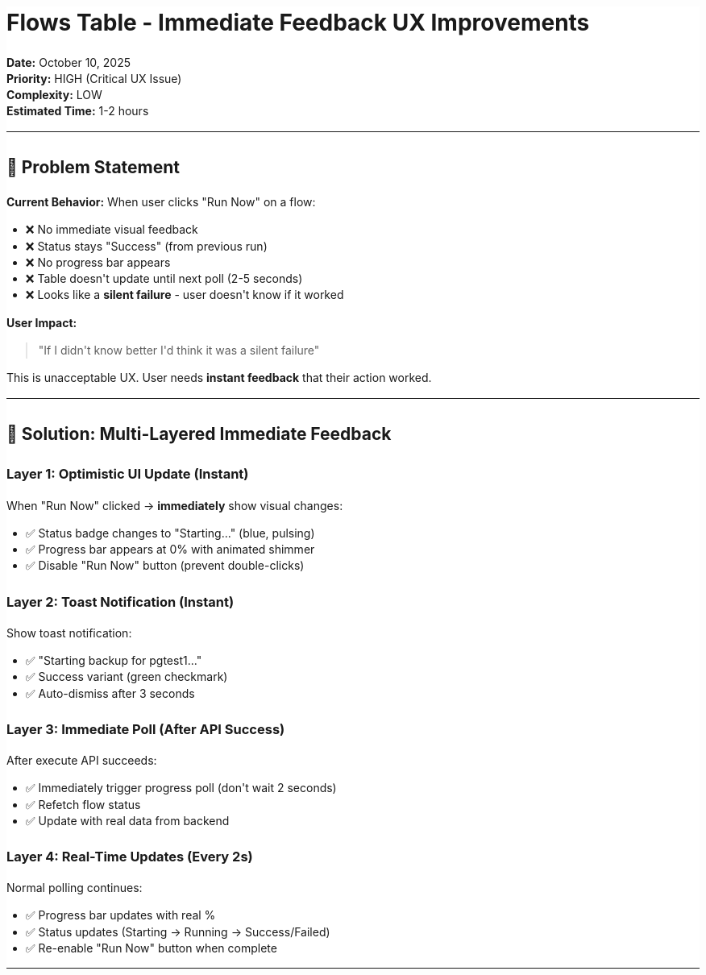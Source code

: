 # Flows Table - Immediate Feedback UX Improvements

**Date:** October 10, 2025  
**Priority:** HIGH (Critical UX Issue)  
**Complexity:** LOW  
**Estimated Time:** 1-2 hours

---

## 🎯 Problem Statement

**Current Behavior:**
When user clicks "Run Now" on a flow:
- ❌ No immediate visual feedback
- ❌ Status stays "Success" (from previous run)
- ❌ No progress bar appears
- ❌ Table doesn't update until next poll (2-5 seconds)
- ❌ Looks like a **silent failure** - user doesn't know if it worked

**User Impact:**
> "If I didn't know better I'd think it was a silent failure"

This is unacceptable UX. User needs **instant feedback** that their action worked.

---

## 🎯 Solution: Multi-Layered Immediate Feedback

### Layer 1: Optimistic UI Update (Instant)
When "Run Now" clicked → **immediately** show visual changes:
- ✅ Status badge changes to "Starting..." (blue, pulsing)
- ✅ Progress bar appears at 0% with animated shimmer
- ✅ Disable "Run Now" button (prevent double-clicks)

### Layer 2: Toast Notification (Instant)
Show toast notification:
- ✅ "Starting backup for pgtest1..."
- ✅ Success variant (green checkmark)
- ✅ Auto-dismiss after 3 seconds

### Layer 3: Immediate Poll (After API Success)
After execute API succeeds:
- ✅ Immediately trigger progress poll (don't wait 2 seconds)
- ✅ Refetch flow status
- ✅ Update with real data from backend

### Layer 4: Real-Time Updates (Every 2s)
Normal polling continues:
- ✅ Progress bar updates with real %
- ✅ Status updates (Starting → Running → Success/Failed)
- ✅ Re-enable "Run Now" button when complete

---